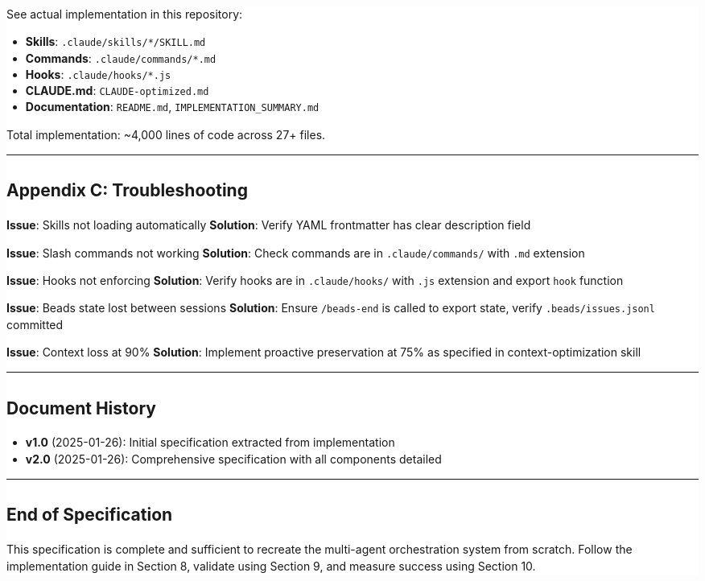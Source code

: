 See actual implementation in this repository:

- **Skills**: `.claude/skills/*/SKILL.md`
- **Commands**: `.claude/commands/*.md`
- **Hooks**: `.claude/hooks/*.js`
- **CLAUDE.md**: `CLAUDE-optimized.md`
- **Documentation**: `README.md`, `IMPLEMENTATION_SUMMARY.md`

Total implementation: ~4,000 lines of code across 27+ files.

---

## Appendix C: Troubleshooting

**Issue**: Skills not loading automatically
**Solution**: Verify YAML frontmatter has clear description field

**Issue**: Slash commands not working
**Solution**: Check commands are in `.claude/commands/` with `.md` extension

**Issue**: Hooks not enforcing
**Solution**: Verify hooks are in `.claude/hooks/` with `.js` extension and export `hook` function

**Issue**: Beads state lost between sessions
**Solution**: Ensure `/beads-end` is called to export state, verify `.beads/issues.jsonl` committed

**Issue**: Context loss at 90%
**Solution**: Implement proactive preservation at 75% as specified in context-optimization skill

---

## Document History

- **v1.0** (2025-01-26): Initial specification extracted from implementation
- **v2.0** (2025-01-26): Comprehensive specification with all components detailed

---

## End of Specification

This specification is complete and sufficient to recreate the multi-agent orchestration system from scratch. Follow the implementation guide in Section 8, validate using Section 9, and measure success using Section 10.
